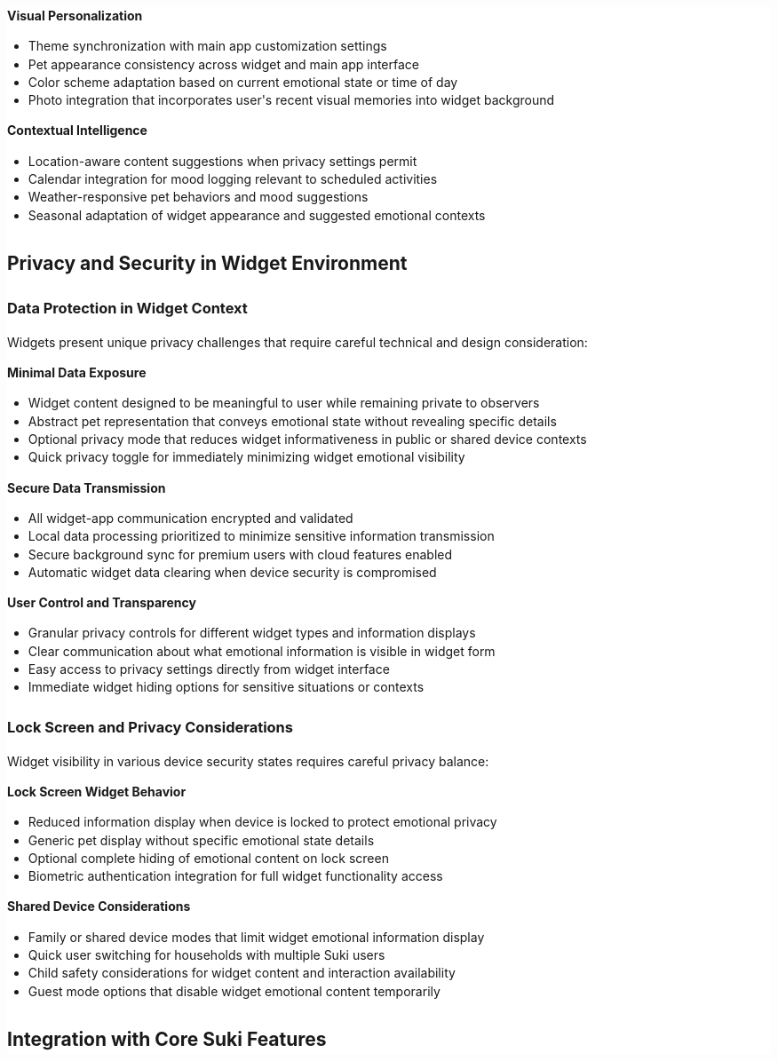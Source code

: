 **Visual Personalization**
- Theme synchronization with main app customization settings
- Pet appearance consistency across widget and main app interface
- Color scheme adaptation based on current emotional state or time of day
- Photo integration that incorporates user's recent visual memories into widget background

**Contextual Intelligence**
- Location-aware content suggestions when privacy settings permit
- Calendar integration for mood logging relevant to scheduled activities
- Weather-responsive pet behaviors and mood suggestions
- Seasonal adaptation of widget appearance and suggested emotional contexts

## Privacy and Security in Widget Environment

### Data Protection in Widget Context
Widgets present unique privacy challenges that require careful technical and design consideration:

**Minimal Data Exposure**
- Widget content designed to be meaningful to user while remaining private to observers
- Abstract pet representation that conveys emotional state without revealing specific details
- Optional privacy mode that reduces widget informativeness in public or shared device contexts
- Quick privacy toggle for immediately minimizing widget emotional visibility

**Secure Data Transmission**
- All widget-app communication encrypted and validated
- Local data processing prioritized to minimize sensitive information transmission
- Secure background sync for premium users with cloud features enabled
- Automatic widget data clearing when device security is compromised

**User Control and Transparency**
- Granular privacy controls for different widget types and information displays
- Clear communication about what emotional information is visible in widget form
- Easy access to privacy settings directly from widget interface
- Immediate widget hiding options for sensitive situations or contexts

### Lock Screen and Privacy Considerations
Widget visibility in various device security states requires careful privacy balance:

**Lock Screen Widget Behavior**
- Reduced information display when device is locked to protect emotional privacy
- Generic pet display without specific emotional state details
- Optional complete hiding of emotional content on lock screen
- Biometric authentication integration for full widget functionality access

**Shared Device Considerations**
- Family or shared device modes that limit widget emotional information display
- Quick user switching for households with multiple Suki users
- Child safety considerations for widget content and interaction availability
- Guest mode options that disable widget emotional content temporarily

## Integration with Core Suki Features
